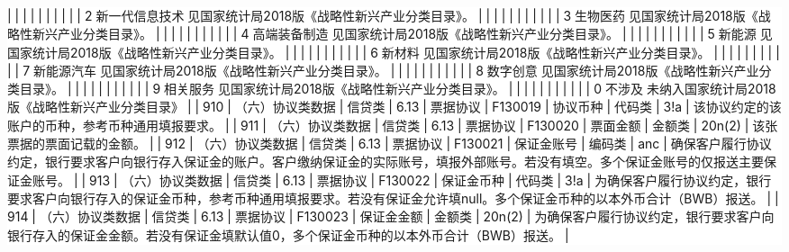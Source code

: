 |            |                    |            |       |                    |           |                  |          |            | 2 新一代信息技术 见国家统计局2018版《战略性新兴产业分类目录》。                                                                                                                                                                                                                                                                         |
|            |                    |            |       |                    |           |                  |          |            | 3 生物医药 见国家统计局2018版《战略性新兴产业分类目录》。                                                                                                                                                                                                                                                                               |
|            |                    |            |       |                    |           |                  |          |            | 4 高端装备制造 见国家统计局2018版《战略性新兴产业分类目录》。                                                                                                                                                                                                                                                                           |
|            |                    |            |       |                    |           |                  |          |            | 5 新能源 见国家统计局2018版《战略性新兴产业分类目录》。                                                                                                                                                                                                                                                                                 |
|            |                    |            |       |                    |           |                  |          |            | 6 新材料 见国家统计局2018版《战略性新兴产业分类目录》。                                                                                                                                                                                                                                                                                 |
|            |                    |            |       |                    |           |                  |          |            | 7 新能源汽车 见国家统计局2018版《战略性新兴产业分类目录》。                                                                                                                                                                                                                                                                             |
|            |                    |            |       |                    |           |                  |          |            | 8 数字创意 见国家统计局2018版《战略性新兴产业分类目录》。                                                                                                                                                                                                                                                                               |
|            |                    |            |       |                    |           |                  |          |            | 9 相关服务 见国家统计局2018版《战略性新兴产业分类目录》。                                                                                                                                                                                                                                                                               |
|            |                    |            |       |                    |           |                  |          |            | 0 不涉及 未纳入国家统计局2018版《战略性新兴产业分类目录》                                                                                                                                                                                                                                                                               |
|        910 | （六）协议类数据   | 信贷类     |  6.13 | 票据协议           | F130019   | 协议币种         | 代码类   | 3!a        | 该协议约定的该账户的币种，参考币种通用填报要求。                                                                                                                                                                                                                                                                                        |
|        911 | （六）协议类数据   | 信贷类     |  6.13 | 票据协议           | F130020   | 票面金额         | 金额类   | 20n(2)     | 该张票据的票面记载的金额。                                                                                                                                                                                                                                                                                                              |
|        912 | （六）协议类数据   | 信贷类     |  6.13 | 票据协议           | F130021   | 保证金账号       | 编码类   | anc        | 确保客户履行协议约定，银行要求客户向银行存入保证金的账户。客户缴纳保证金的实际账号，填报外部账号。若没有填空。多个保证金账号的仅报送主要保证金账号。                                                                                                                                                                                    |
|        913 | （六）协议类数据   | 信贷类     |  6.13 | 票据协议           | F130022   | 保证金币种       | 代码类   | 3!a        | 为确保客户履行协议约定，银行要求客户向银行存入的保证金币种，参考币种通用填报要求。若没有保证金允许填null。多个保证金币种的以本外币合计（BWB）报送。                                                                                                                                                                                     |
|        914 | （六）协议类数据   | 信贷类     |  6.13 | 票据协议           | F130023   | 保证金金额       | 金额类   | 20n(2)     | 为确保客户履行协议约定，银行要求客户向银行存入的保证金金额。若没有保证金填默认值0，多个保证金币种的以本外币合计（BWB）报送。                                                                                                                                                                                                            |